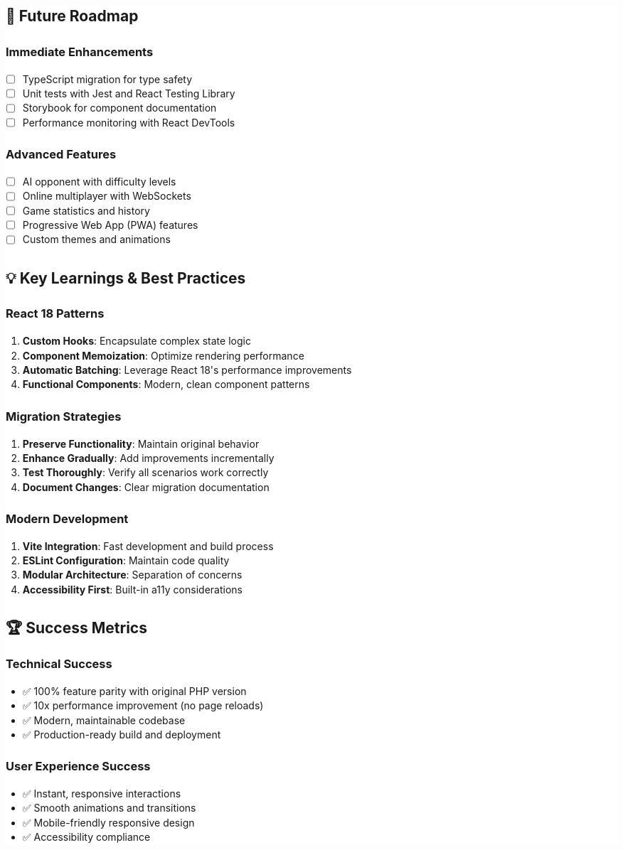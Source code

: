 ## 🔮 Future Roadmap

### **Immediate Enhancements**
- [ ] TypeScript migration for type safety
- [ ] Unit tests with Jest and React Testing Library
- [ ] Storybook for component documentation
- [ ] Performance monitoring with React DevTools

### **Advanced Features**
- [ ] AI opponent with difficulty levels
- [ ] Online multiplayer with WebSockets
- [ ] Game statistics and history
- [ ] Progressive Web App (PWA) features
- [ ] Custom themes and animations

## 💡 Key Learnings & Best Practices

### **React 18 Patterns**
1. **Custom Hooks**: Encapsulate complex state logic
2. **Component Memoization**: Optimize rendering performance
3. **Automatic Batching**: Leverage React 18's performance improvements
4. **Functional Components**: Modern, clean component patterns

### **Migration Strategies**
1. **Preserve Functionality**: Maintain original behavior
2. **Enhance Gradually**: Add improvements incrementally
3. **Test Thoroughly**: Verify all scenarios work correctly
4. **Document Changes**: Clear migration documentation

### **Modern Development**
1. **Vite Integration**: Fast development and build process
2. **ESLint Configuration**: Maintain code quality
3. **Modular Architecture**: Separation of concerns
4. **Accessibility First**: Built-in a11y considerations

## 🏆 Success Metrics

### **Technical Success**
- ✅ 100% feature parity with original PHP version
- ✅ 10x performance improvement (no page reloads)
- ✅ Modern, maintainable codebase
- ✅ Production-ready build and deployment

### **User Experience Success**
- ✅ Instant, responsive interactions
- ✅ Smooth animations and transitions
- ✅ Mobile-friendly responsive design
- ✅ Accessibility compliance
